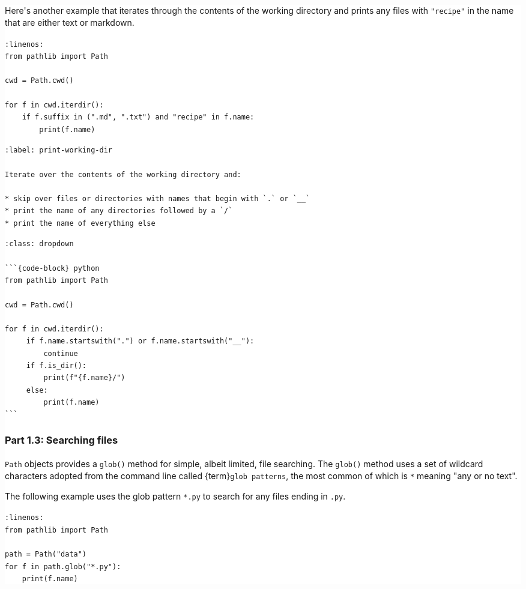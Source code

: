 Here's another example that iterates through the contents of the working
directory and prints any files with `"recipe"` in the name that are either
text or markdown.

```{code-block} python
:linenos:
from pathlib import Path

cwd = Path.cwd()

for f in cwd.iterdir():
    if f.suffix in (".md", ".txt") and "recipe" in f.name:
        print(f.name)
```

```{exercise} Print the contents of the working directory.
:label: print-working-dir

Iterate over the contents of the working directory and:

* skip over files or directories with names that begin with `.` or `__`
* print the name of any directories followed by a `/`
* print the name of everything else

```

`````{solution} print-working-dir
:class: dropdown

```{code-block} python
from pathlib import Path

cwd = Path.cwd()

for f in cwd.iterdir():
     if f.name.startswith(".") or f.name.startswith("__"):
         continue
     if f.is_dir():
         print(f"{f.name}/")
     else:
         print(f.name)
```
`````

### Part 1.3: Searching files

`Path` objects provides a `glob()` method for simple, albeit limited, file
searching. The `glob()` method uses a set of wildcard characters adopted from
the command line called {term}`glob patterns`, the most common of which is
`*` meaning "any or no text".

The following example uses the glob pattern `*.py` to search for any files
ending in `.py`.

```{code-block} python
:linenos:
from pathlib import Path

path = Path("data")
for f in path.glob("*.py"):
    print(f.name)
```
